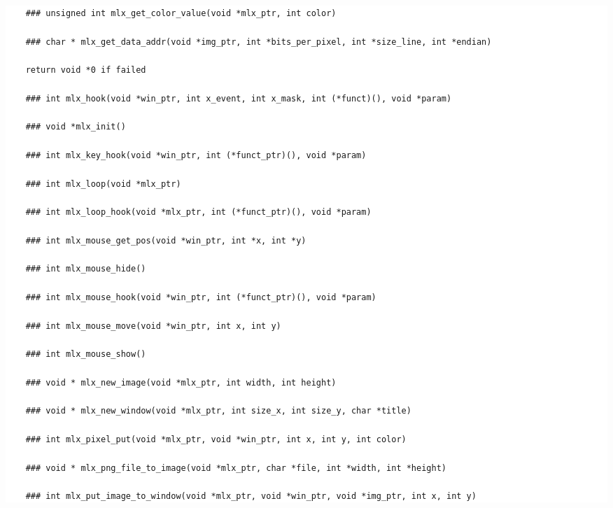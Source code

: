         ### unsigned int mlx_get_color_value(void *mlx_ptr, int color)

        ### char * mlx_get_data_addr(void *img_ptr, int *bits_per_pixel, int *size_line, int *endian)

        return void *0 if failed

        ### int mlx_hook(void *win_ptr, int x_event, int x_mask, int (*funct)(), void *param)

        ### void *mlx_init()

        ### int mlx_key_hook(void *win_ptr, int (*funct_ptr)(), void *param)

        ### int mlx_loop(void *mlx_ptr)

        ### int mlx_loop_hook(void *mlx_ptr, int (*funct_ptr)(), void *param)

        ### int mlx_mouse_get_pos(void *win_ptr, int *x, int *y)

        ### int mlx_mouse_hide()

        ### int mlx_mouse_hook(void *win_ptr, int (*funct_ptr)(), void *param)

        ### int mlx_mouse_move(void *win_ptr, int x, int y)

        ### int mlx_mouse_show()

        ### void * mlx_new_image(void *mlx_ptr, int width, int height)

        ### void * mlx_new_window(void *mlx_ptr, int size_x, int size_y, char *title)

        ### int mlx_pixel_put(void *mlx_ptr, void *win_ptr, int x, int y, int color)

        ### void * mlx_png_file_to_image(void *mlx_ptr, char *file, int *width, int *height)

        ### int mlx_put_image_to_window(void *mlx_ptr, void *win_ptr, void *img_ptr, int x, int y)
